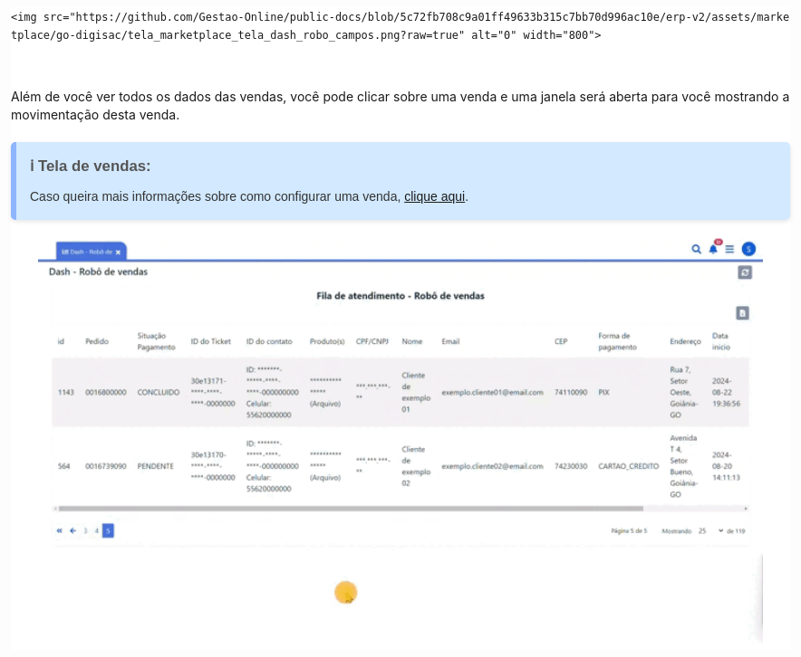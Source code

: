     <img src="https://github.com/Gestao-Online/public-docs/blob/5c72fb708c9a01ff49633b315c7bb70d996ac10e/erp-v2/assets/marketplace/go-digisac/tela_marketplace_tela_dash_robo_campos.png?raw=true" alt="0" width="800"> 
</div>

<br>

Além de você ver todos os dados das vendas, você pode clicar sobre uma venda e uma janela será aberta para você mostrando a movimentação desta venda.

<div style="background-color:rgb(210, 233, 255); border-left: 6px solid rgb(142, 181, 255); padding: 15px; margin: 20px 0; border-radius: 5px; font-family: Arial, sans-serif; color: #333; box-shadow: 0 2px 5px rgba(0, 0, 0, 0.1);">
    <h4 style="margin: 0 0 10px; font-size: 1.2em; color: #555;">ℹ️ Tela de vendas:</h4>
    <p style="margin: 0; line-height: 1.5;">Caso queira mais informações sobre como configurar uma venda, <a href="https://docs.gestao.plus/erp-v2/funcionalidades/comercial/vendas" target="_blank">clique aqui</a>.</p>
</div>

<div style="text-align: center">
    <img src="https://github.com/Gestao-Online/public-docs/blob/5c72fb708c9a01ff49633b315c7bb70d996ac10e/erp-v2/assets/marketplace/go-digisac/tela_marketplace_tela_dash_robo_campos_janela_movimentacao.gif?raw=true" alt="0" width="800"> 
</div>

</div>